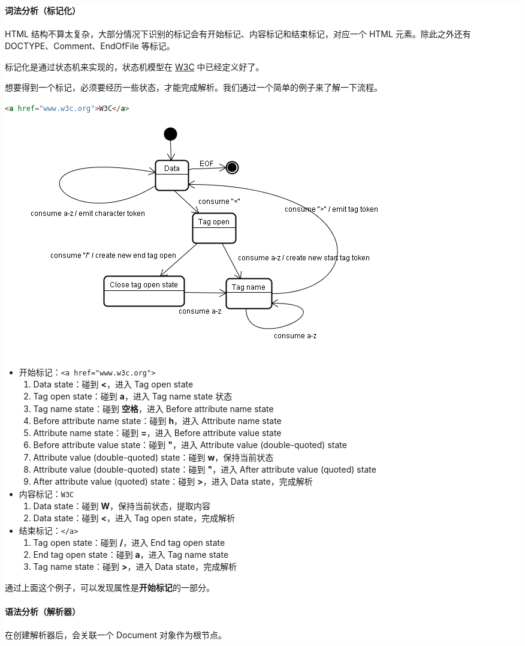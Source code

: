 #### 词法分析（标记化）
HTML 结构不算太复杂，大部分情况下识别的标记会有开始标记、内容标记和结束标记，对应一个 HTML 元素。除此之外还有 DOCTYPE、Comment、EndOfFile 等标记。

标记化是通过状态机来实现的，状态机模型在 [W3C](http://w3c.github.io/html/syntax.html#tokenization) 中已经定义好了。

想要得到一个标记，必须要经历一些状态，才能完成解析。我们通过一个简单的例子来了解一下流程。

```HTML
<a href="www.w3c.org">W3C</a>
```

![标记化流程](https://github.com/Sam618/Blog/raw/master/performance-rendering/assets/tokenizing.png)

- 开始标记：`<a href="www.w3c.org">`
  1. Data state：碰到 **<**，进入 Tag open state
  2. Tag open state：碰到 **a**，进入 Tag name state 状态
  3. Tag name state：碰到 **空格**，进入 Before attribute name state
  4. Before attribute name state：碰到 **h**，进入 Attribute name state
  5. Attribute name state：碰到 **=**，进入 Before attribute value state
  6. Before attribute value state：碰到 **"**，进入 Attribute value (double-quoted) state
  7. Attribute value (double-quoted) state：碰到 **w**，保持当前状态
  8. Attribute value (double-quoted) state：碰到 **"**，进入 After attribute value (quoted) state
  9. After attribute value (quoted) state：碰到 **>**，进入 Data state，完成解析
- 内容标记：`W3C`
  1. Data state：碰到 **W**，保持当前状态，提取内容
  2. Data state：碰到 **<**，进入 Tag open state，完成解析
- 结束标记：`</a>`
  1. Tag open state：碰到 **/**，进入 End tag open state
  2. End tag open state：碰到 **a**，进入 Tag name state
  3. Tag name state：碰到 **>**，进入 Data state，完成解析

通过上面这个例子，可以发现属性是**开始标记**的一部分。

#### 语法分析（解析器）
在创建解析器后，会关联一个 Document 对象作为根节点。

